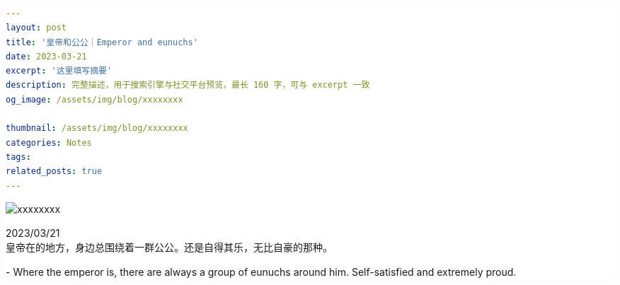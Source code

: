 ```yaml
---
layout: post
title: '皇帝和公公｜Emperor and eunuchs'
date: 2023-03-21
excerpt: '这里填写摘要'
description: 完整描述，用于搜索引擎与社交平台预览，最长 160 字，可与 excerpt 一致
og_image: /assets/img/blog/xxxxxxxx

thumbnail: /assets/img/blog/xxxxxxxx
categories: Notes
tags: 
related_posts: true
---
```


<img src="/assets/img/blog/xxxxxxxx" style="width:100%;" alt="xxxxxxxx">

2023/03/21  
皇帝在的地方，身边总围绕着一群公公。还是自得其乐，无比自豪的那种。  
  
\- Where the emperor is, there are always a group of eunuchs around him. Self-satisfied and extremely proud.
